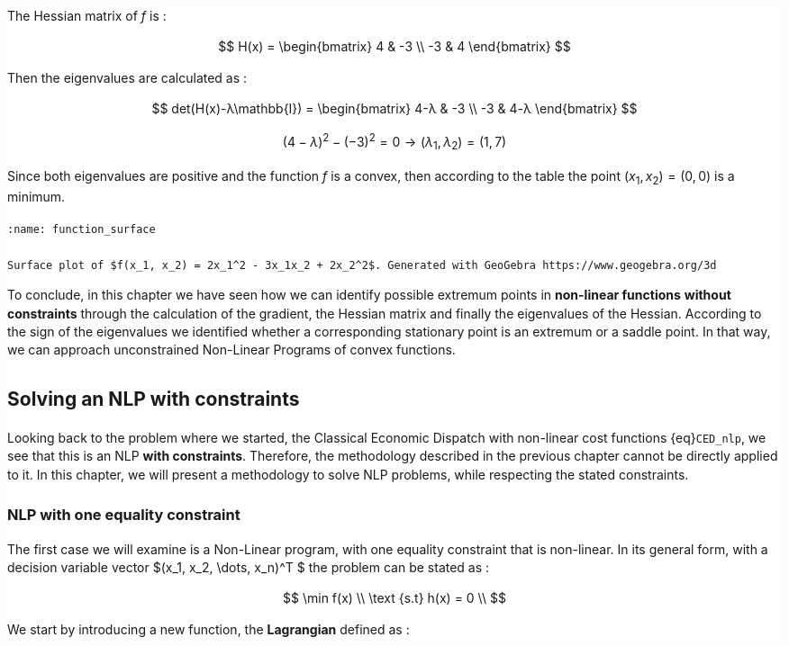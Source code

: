 The Hessian matrix of $f$ is :

$$
H(x) = \begin{bmatrix} 
4 & -3 \\ 
-3 & 4 
\end{bmatrix}
$$

Then the eigenvalues are calculated as : 

$$
det(H(x)-λ\mathbb{I}) = \begin{bmatrix} 
4-λ & -3 \\
-3 & 4-λ 
\end{bmatrix}
$$

$$
(4-λ)^2 - (-3)^2 = 0 \rightarrow (λ_1, λ_2) = (1, 7)
$$

Since both eigenvalues are positive and the function $f$ is a convex, then according to the table the point $(x_1, x_2) = (0, 0)$ is a minimum. 

```{figure} function_surface.jpg
:name: function_surface

Surface plot of $f(x_1, x_2) = 2x_1^2 - 3x_1x_2 + 2x_2^2$. Generated with GeoGebra https://www.geogebra.org/3d
```
To conclude, in this chapter we have seen how we can identify possible extremum points in **non-linear functions** **without constraints** through the calculation of the gradient, the Hessian matrix and finally the eigenvalues of the Hessian. According to the sign of the eigenvalues we identified whether a corresponding stationary point is an extremum or a saddle point. In that way, we can approach unconstrained Non-Linear Programs of convex functions.

## Solving an NLP with constraints
Looking back to the problem where we started, the Classical Economic Dispatch with non-linear cost functions {eq}`CED_nlp`, we see that this is an NLP **with constraints**. Therefore, the methodology described in the previous chapter cannot be directly applied to it. In this chapter, we will present a methodology to solve NLP problems, while respecting the stated constraints. 

### NLP with one equality constraint
The first case we will examine is a Non-Linear program, with one equality constraint that is non-linear. In its general form, with a decision variable vector $(x_1, x_2, \dots, x_n)^T $ the problem can be stated as :

$$
\min f(x) \\
\text {s.t} h(x) = 0 \\
$$

We start by introducing a new function, the **Lagrangian** defined as : 
